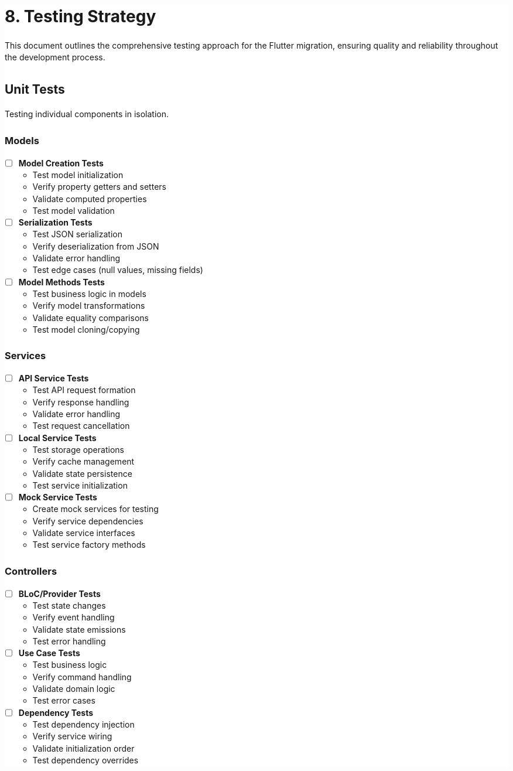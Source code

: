 # 8. Testing Strategy

This document outlines the comprehensive testing approach for the Flutter migration, ensuring quality and reliability throughout the development process.

## Unit Tests

Testing individual components in isolation.

### Models
- [ ] **Model Creation Tests**
  - Test model initialization
  - Verify property getters and setters
  - Validate computed properties
  - Test model validation
- [ ] **Serialization Tests**
  - Test JSON serialization
  - Verify deserialization from JSON
  - Validate error handling
  - Test edge cases (null values, missing fields)
- [ ] **Model Methods Tests**
  - Test business logic in models
  - Verify model transformations
  - Validate equality comparisons
  - Test model cloning/copying

### Services
- [ ] **API Service Tests**
  - Test API request formation
  - Verify response handling
  - Validate error handling
  - Test request cancellation
- [ ] **Local Service Tests**
  - Test storage operations
  - Verify cache management
  - Validate state persistence
  - Test service initialization
- [ ] **Mock Service Tests**
  - Create mock services for testing
  - Verify service dependencies
  - Validate service interfaces
  - Test service factory methods

### Controllers
- [ ] **BLoC/Provider Tests**
  - Test state changes
  - Verify event handling
  - Validate state emissions
  - Test error handling
- [ ] **Use Case Tests**
  - Test business logic
  - Verify command handling
  - Validate domain logic
  - Test error cases
- [ ] **Dependency Tests**
  - Test dependency injection
  - Verify service wiring
  - Validate initialization order
  - Test dependency overrides

